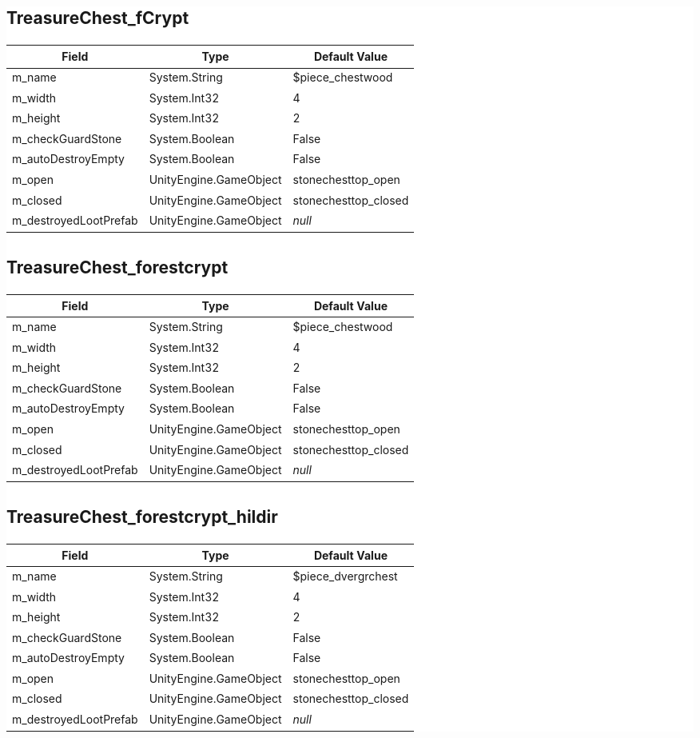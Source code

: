 ## TreasureChest_fCrypt

|Field|Type|Default Value|
|-----|----|-------------|
|m_name|System.String|$piece_chestwood|
|m_width|System.Int32|4|
|m_height|System.Int32|2|
|m_checkGuardStone|System.Boolean|False|
|m_autoDestroyEmpty|System.Boolean|False|
|m_open|UnityEngine.GameObject|stonechesttop_open|
|m_closed|UnityEngine.GameObject|stonechesttop_closed|
|m_destroyedLootPrefab|UnityEngine.GameObject|*null*|

## TreasureChest_forestcrypt

|Field|Type|Default Value|
|-----|----|-------------|
|m_name|System.String|$piece_chestwood|
|m_width|System.Int32|4|
|m_height|System.Int32|2|
|m_checkGuardStone|System.Boolean|False|
|m_autoDestroyEmpty|System.Boolean|False|
|m_open|UnityEngine.GameObject|stonechesttop_open|
|m_closed|UnityEngine.GameObject|stonechesttop_closed|
|m_destroyedLootPrefab|UnityEngine.GameObject|*null*|

## TreasureChest_forestcrypt_hildir

|Field|Type|Default Value|
|-----|----|-------------|
|m_name|System.String|$piece_dvergrchest|
|m_width|System.Int32|4|
|m_height|System.Int32|2|
|m_checkGuardStone|System.Boolean|False|
|m_autoDestroyEmpty|System.Boolean|False|
|m_open|UnityEngine.GameObject|stonechesttop_open|
|m_closed|UnityEngine.GameObject|stonechesttop_closed|
|m_destroyedLootPrefab|UnityEngine.GameObject|*null*|
